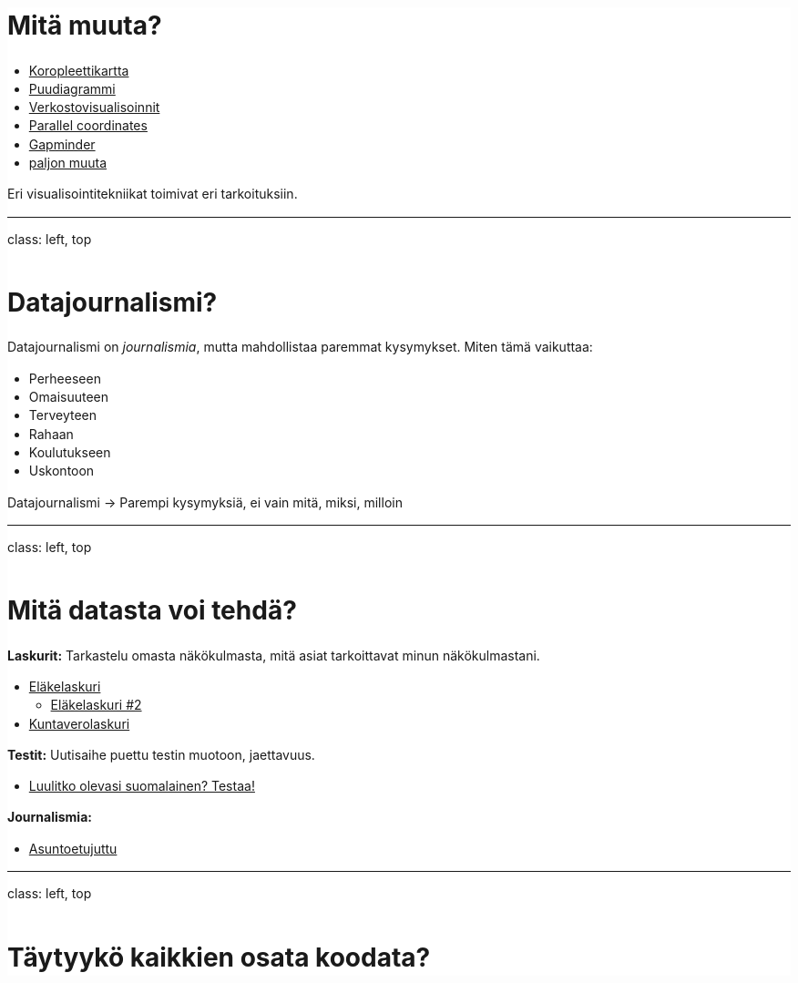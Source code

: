 
# Mitä muuta?

* <a href="http://bl.ocks.org/mbostock/raw/4060606/" target="_blank">Koropleettikartta</a>
* <a href="http://other.yle.fi/2016_ylenbudjetti/" target="_blank">Puudiagrammi</a>
* <a href="https://www.youtube.com/watch?v=uElz3xn-GAU" target="_blank">Verkostovisualisoinnit</a>
* <a href="http://bl.ocks.org/jasondavies/1341281" target="_blank">Parallel coordinates</a>
* <a href="https://bost.ocks.org/mike/nations/" target="_blank">Gapminder</a>
* <a href="https://github.com/d3/d3/wiki/Gallery" target="_blank">paljon muuta</a>

Eri visualisointitekniikat toimivat eri tarkoituksiin.

---

class: left, top
# Datajournalismi?

Datajournalismi on _journalismia_, mutta mahdollistaa paremmat kysymykset. Miten tämä vaikuttaa:

* Perheeseen
* Omaisuuteen
* Terveyteen
* Rahaan
* Koulutukseen
* Uskontoon

Datajournalismi &rarr; Parempi kysymyksiä, ei vain mitä, miksi, milloin 

---

class: left, top
# Mitä datasta voi tehdä?

<b>Laskurit:</b> Tarkastelu omasta näkökulmasta, mitä asiat tarkoittavat minun näkökulmastani.

* <a href="http://yle.fi/uutiset/3-9273402" target="_blank">Eläkelaskuri</a>
  * <a href="http://www.hs.fi/talous/art-2000002927559.html">Eläkelaskuri #2</a>
* <a href="http://yle.fi/uutiset/3-9306597" target="_blank">Kuntaverolaskuri</a>

<b>Testit:</b> Uutisaihe puettu testin muotoon, jaettavuus.

* <a href="http://yle.fi/uutiset/3-7207292" target="_blank">Luulitko olevasi suomalainen? Testaa!</a>

<b>Journalismia:</b> 

* <a href="http://yle.fi/uutiset/3-6965987" target="_blank">Asuntoetujuttu</a>

---

class: left, top
# Täytyykö kaikkien osata koodata?
